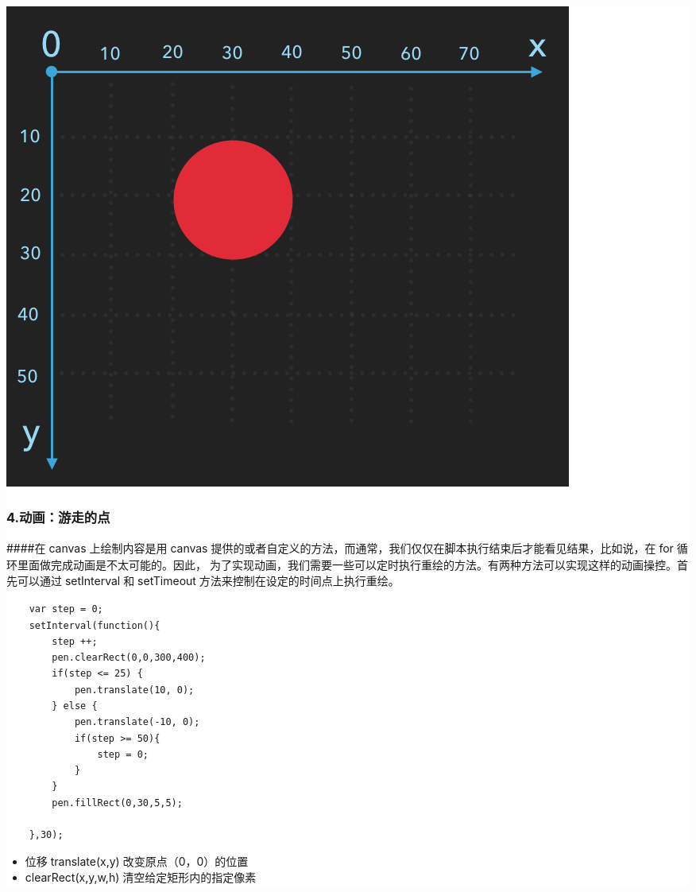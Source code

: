 ![绘制圆arc.png](img/arc.png)
### 4.动画：游走的点
####在 canvas 上绘制内容是用 canvas 提供的或者自定义的方法，而通常，我们仅仅在脚本执行结束后才能看见结果，比如说，在 for 循环里面做完成动画是不太可能的。因此， 为了实现动画，我们需要一些可以定时执行重绘的方法。有两种方法可以实现这样的动画操控。首先可以通过 setInterval 和 setTimeout 方法来控制在设定的时间点上执行重绘。

        var step = 0;
        setInterval(function(){
            step ++;
            pen.clearRect(0,0,300,400);
            if(step <= 25) {
                pen.translate(10, 0);
            } else {
                pen.translate(-10, 0);
                if(step >= 50){
                    step = 0;
                }
            }
            pen.fillRect(0,30,5,5);

        },30);
- 位移 translate(x,y)  改变原点（0，0）的位置
- clearRect(x,y,w,h)  清空给定矩形内的指定像素
